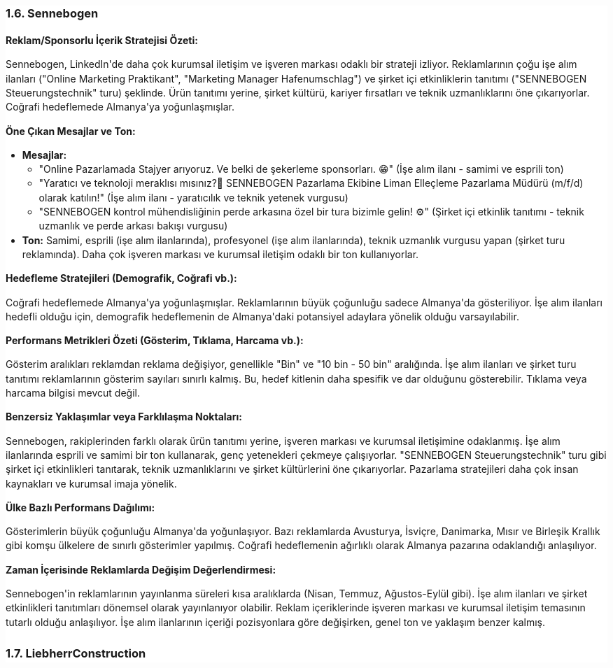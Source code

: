 ### 1.6. Sennebogen

**Reklam/Sponsorlu İçerik Stratejisi Özeti:**

Sennebogen, LinkedIn'de daha çok kurumsal iletişim ve işveren markası odaklı bir strateji izliyor. Reklamlarının çoğu işe alım ilanları ("Online Marketing Praktikant", "Marketing Manager Hafenumschlag") ve şirket içi etkinliklerin tanıtımı ("SENNEBOGEN Steuerungstechnik" turu) şeklinde. Ürün tanıtımı yerine, şirket kültürü, kariyer fırsatları ve teknik uzmanlıklarını öne çıkarıyorlar. Coğrafi hedeflemede Almanya'ya yoğunlaşmışlar.

**Öne Çıkan Mesajlar ve Ton:**

* **Mesajlar:**
    * "Online Pazarlamada Stajyer arıyoruz. Ve belki de şekerleme sponsorları. 😁" (İşe alım ilanı - samimi ve esprili ton)
    * "Yaratıcı ve teknoloji meraklısı mısınız?🎨 SENNEBOGEN Pazarlama Ekibine Liman Elleçleme Pazarlama Müdürü (m/f/d) olarak katılın!" (İşe alım ilanı - yaratıcılık ve teknik yetenek vurgusu)
    * "SENNEBOGEN kontrol mühendisliğinin perde arkasına özel bir tura bizimle gelin! ⚙" (Şirket içi etkinlik tanıtımı - teknik uzmanlık ve perde arkası bakışı vurgusu)
* **Ton:**  Samimi, esprili (işe alım ilanlarında),  profesyonel (işe alım ilanlarında),  teknik uzmanlık vurgusu yapan (şirket turu reklamında). Daha çok işveren markası ve kurumsal iletişim odaklı bir ton kullanıyorlar.

**Hedefleme Stratejileri (Demografik, Coğrafi vb.):**

Coğrafi hedeflemede Almanya'ya yoğunlaşmışlar. Reklamlarının büyük çoğunluğu sadece Almanya'da gösteriliyor. İşe alım ilanları hedefli olduğu için, demografik hedeflemenin de Almanya'daki potansiyel adaylara yönelik olduğu varsayılabilir.

**Performans Metrikleri Özeti (Gösterim, Tıklama, Harcama vb.):**

Gösterim aralıkları reklamdan reklama değişiyor, genellikle "Bin" ve "10 bin - 50 bin" aralığında. İşe alım ilanları ve şirket turu tanıtımı reklamlarının gösterim sayıları sınırlı kalmış. Bu, hedef kitlenin daha spesifik ve dar olduğunu gösterebilir. Tıklama veya harcama bilgisi mevcut değil.

**Benzersiz Yaklaşımlar veya Farklılaşma Noktaları:**

Sennebogen, rakiplerinden farklı olarak ürün tanıtımı yerine, işveren markası ve kurumsal iletişimine odaklanmış. İşe alım ilanlarında esprili ve samimi bir ton kullanarak, genç yetenekleri çekmeye çalışıyorlar. "SENNEBOGEN Steuerungstechnik" turu gibi şirket içi etkinlikleri tanıtarak, teknik uzmanlıklarını ve şirket kültürlerini öne çıkarıyorlar. Pazarlama stratejileri daha çok insan kaynakları ve kurumsal imaja yönelik.

**Ülke Bazlı Performans Dağılımı:**

Gösterimlerin büyük çoğunluğu Almanya'da yoğunlaşıyor. Bazı reklamlarda Avusturya, İsviçre, Danimarka, Mısır ve Birleşik Krallık gibi komşu ülkelere de sınırlı gösterimler yapılmış. Coğrafi hedeflemenin ağırlıklı olarak Almanya pazarına odaklandığı anlaşılıyor.

**Zaman İçerisinde Reklamlarda Değişim Değerlendirmesi:**

Sennebogen'in reklamlarının yayınlanma süreleri kısa aralıklarda (Nisan, Temmuz, Ağustos-Eylül gibi). İşe alım ilanları ve şirket etkinlikleri tanıtımları dönemsel olarak yayınlanıyor olabilir. Reklam içeriklerinde işveren markası ve kurumsal iletişim temasının tutarlı olduğu anlaşılıyor. İşe alım ilanlarının içeriği pozisyonlara göre değişirken, genel ton ve yaklaşım benzer kalmış.

### 1.7. LiebherrConstruction

